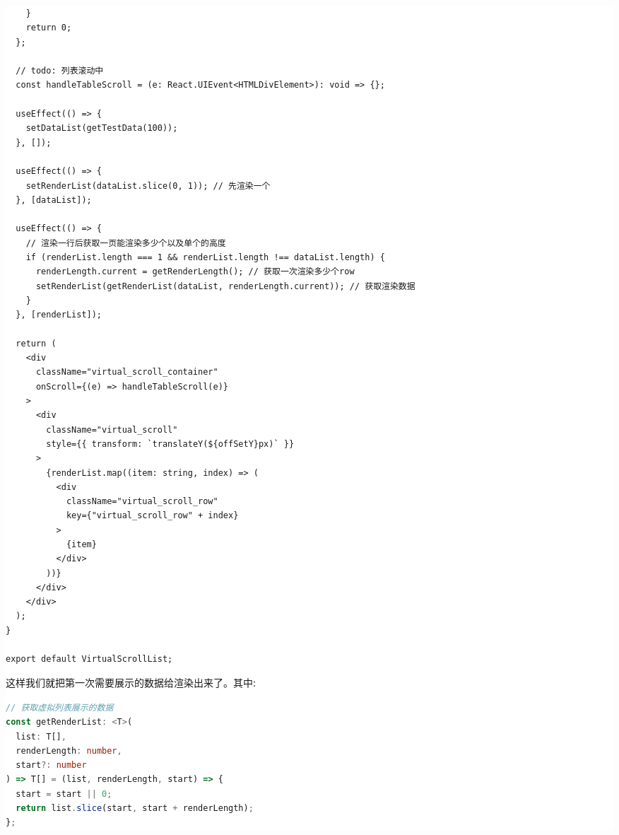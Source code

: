    ```tsx
       }
       return 0;
     };

     // todo: 列表滚动中
     const handleTableScroll = (e: React.UIEvent<HTMLDivElement>): void => {};

     useEffect(() => {
       setDataList(getTestData(100));
     }, []);

     useEffect(() => {
       setRenderList(dataList.slice(0, 1)); // 先渲染一个
     }, [dataList]);

     useEffect(() => {
       // 渲染一行后获取一页能渲染多少个以及单个的高度
       if (renderList.length === 1 && renderList.length !== dataList.length) {
         renderLength.current = getRenderLength(); // 获取一次渲染多少个row
         setRenderList(getRenderList(dataList, renderLength.current)); // 获取渲染数据
       }
     }, [renderList]);

     return (
       <div
         className="virtual_scroll_container"
         onScroll={(e) => handleTableScroll(e)}
       >
         <div
           className="virtual_scroll"
           style={{ transform: `translateY(${offSetY}px)` }}
         >
           {renderList.map((item: string, index) => (
             <div
               className="virtual_scroll_row"
               key={"virtual_scroll_row" + index}
             >
               {item}
             </div>
           ))}
         </div>
       </div>
     );
   }

   export default VirtualScrollList;
   ```

   这样我们就把第一次需要展示的数据给渲染出来了。其中:

   ```ts
   // 获取虚拟列表展示的数据
   const getRenderList: <T>(
     list: T[],
     renderLength: number,
     start?: number
   ) => T[] = (list, renderLength, start) => {
     start = start || 0;
     return list.slice(start, start + renderLength);
   };
   ```
